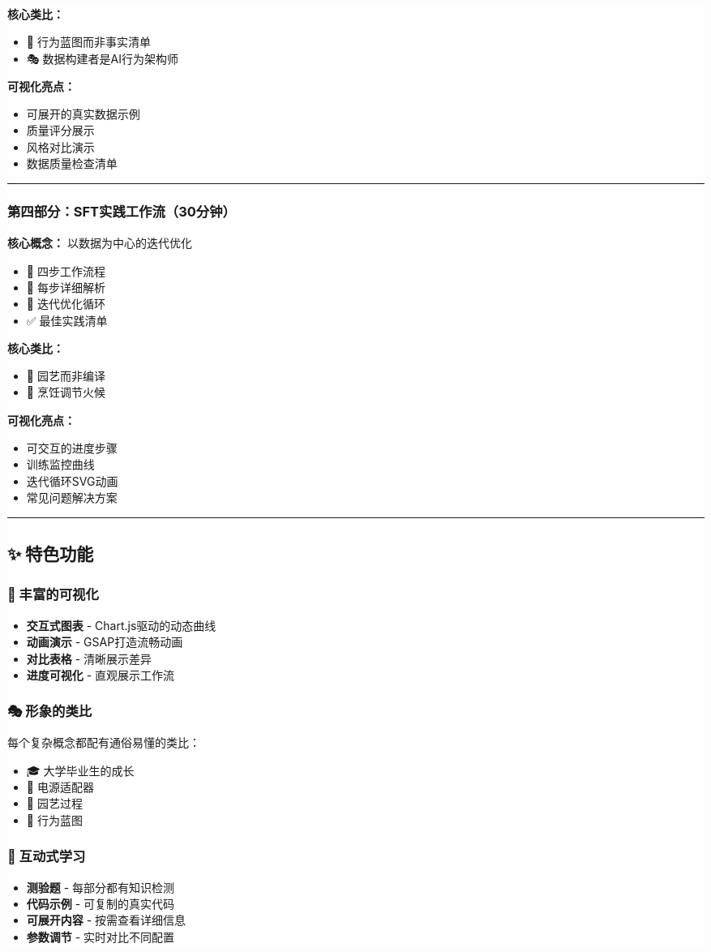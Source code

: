 **核心类比：** 
- 📐 行为蓝图而非事实清单
- 🎭 数据构建者是AI行为架构师

**可视化亮点：**
- 可展开的真实数据示例
- 质量评分展示
- 风格对比演示
- 数据质量检查清单

---

### 第四部分：SFT实践工作流（30分钟）

**核心概念：** 以数据为中心的迭代优化

- 📍 四步工作流程
- 🎯 每步详细解析
- 🔄 迭代优化循环
- ✅ 最佳实践清单

**核心类比：** 
- 🌱 园艺而非编译
- 🍳 烹饪调节火候

**可视化亮点：**
- 可交互的进度步骤
- 训练监控曲线
- 迭代循环SVG动画
- 常见问题解决方案

---

## ✨ 特色功能

### 🎨 丰富的可视化

- **交互式图表** - Chart.js驱动的动态曲线
- **动画演示** - GSAP打造流畅动画
- **对比表格** - 清晰展示差异
- **进度可视化** - 直观展示工作流

### 🎭 形象的类比

每个复杂概念都配有通俗易懂的类比：
- 🎓 大学毕业生的成长
- 🔌 电源适配器
- 🌱 园艺过程
- 📐 行为蓝图

### 🎯 互动式学习

- **测验题** - 每部分都有知识检测
- **代码示例** - 可复制的真实代码
- **可展开内容** - 按需查看详细信息
- **参数调节** - 实时对比不同配置
